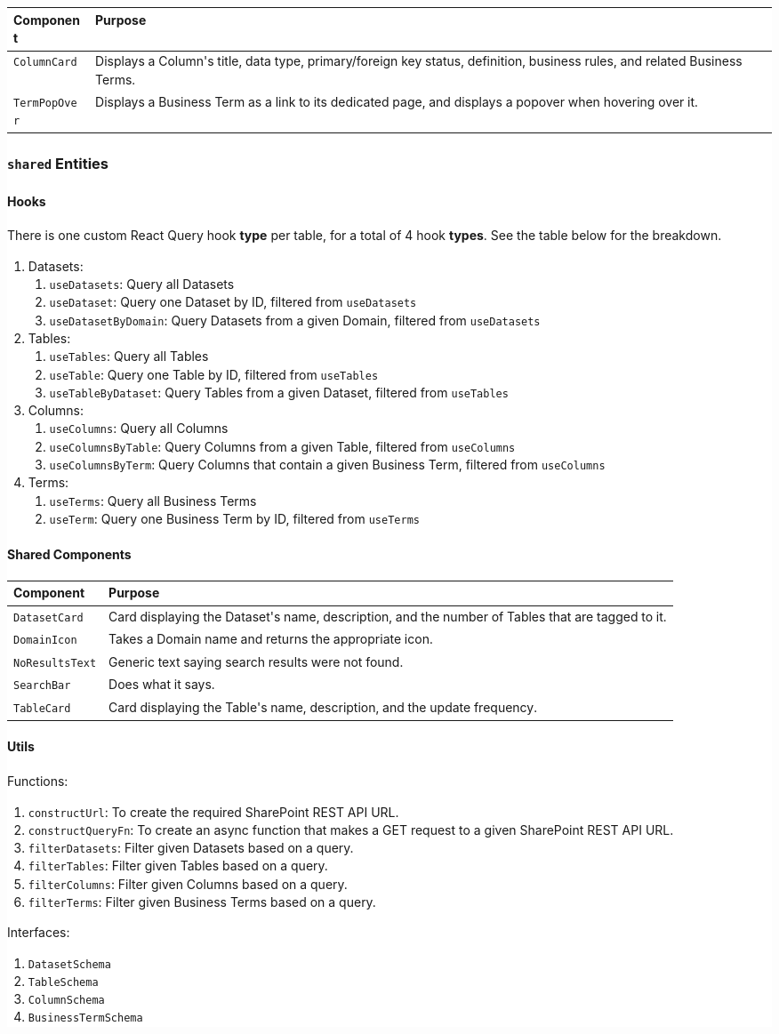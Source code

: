 | Component | Purpose |
| :-------- | :------ |
| `ColumnCard` | Displays a Column's title, data type, primary/foreign key status, definition, business rules, and related Business Terms. |
| `TermPopOver` | Displays a Business Term as a link to its dedicated page, and displays a popover when hovering over it. |

### `shared` Entities

#### Hooks
There is one custom React Query hook **type** per table, for a total of 4 hook **types**. See the table below for the breakdown.

1. Datasets:
   1. `useDatasets`: Query all Datasets
   2. `useDataset`: Query one Dataset by ID, filtered from `useDatasets`
   3. `useDatasetByDomain`: Query Datasets from a given Domain, filtered from `useDatasets`
2. Tables:
   1. `useTables`: Query all Tables
   2. `useTable`: Query one Table by ID, filtered from `useTables`
   3. `useTableByDataset`: Query Tables from a given Dataset, filtered from `useTables`
3. Columns:
   1. `useColumns`: Query all Columns
   2. `useColumnsByTable`: Query Columns from a given Table, filtered from `useColumns`
   3. `useColumnsByTerm`: Query Columns that contain a given Business Term, filtered from `useColumns`
4. Terms:
   1. `useTerms`: Query all Business Terms
   2. `useTerm`: Query one Business Term by ID, filtered from `useTerms`


#### Shared Components

| Component | Purpose |
| :-------- | :------ |
| `DatasetCard` | Card displaying the Dataset's name, description, and the number of Tables that are tagged to it. |
| `DomainIcon` | Takes a Domain name and returns the appropriate icon. |
| `NoResultsText` | Generic text saying search results were not found. |
| `SearchBar` | Does what it says. |
| `TableCard` | Card displaying the Table's name, description, and the update frequency. |


#### Utils
Functions:

1. `constructUrl`: To create the required SharePoint REST API URL. 
2. `constructQueryFn`: To create an async function that makes a GET request to a given SharePoint REST API URL.
3. `filterDatasets`: Filter given Datasets based on a query.
4. `filterTables`: Filter given Tables based on a query.
5. `filterColumns`: Filter given Columns based on a query.
6. `filterTerms`: Filter given Business Terms based on a query.

Interfaces:

1. `DatasetSchema`
2. `TableSchema`
3. `ColumnSchema`
4. `BusinessTermSchema`